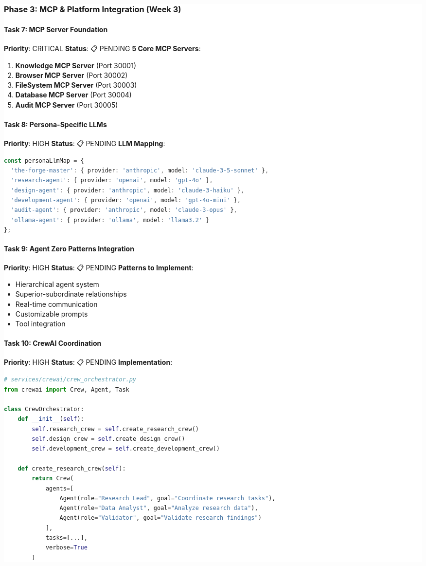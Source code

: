 ### **Phase 3: MCP & Platform Integration (Week 3)**

#### **Task 7: MCP Server Foundation**
**Priority**: CRITICAL
**Status**: 📋 PENDING
**5 Core MCP Servers**:
1. **Knowledge MCP Server** (Port 30001)
2. **Browser MCP Server** (Port 30002)
3. **FileSystem MCP Server** (Port 30003)
4. **Database MCP Server** (Port 30004)
5. **Audit MCP Server** (Port 30005)

#### **Task 8: Persona-Specific LLMs**
**Priority**: HIGH
**Status**: 📋 PENDING
**LLM Mapping**:
```typescript
const personaLlmMap = {
  'the-forge-master': { provider: 'anthropic', model: 'claude-3-5-sonnet' },
  'research-agent': { provider: 'openai', model: 'gpt-4o' },
  'design-agent': { provider: 'anthropic', model: 'claude-3-haiku' },
  'development-agent': { provider: 'openai', model: 'gpt-4o-mini' },
  'audit-agent': { provider: 'anthropic', model: 'claude-3-opus' },
  'ollama-agent': { provider: 'ollama', model: 'llama3.2' }
};
```

#### **Task 9: Agent Zero Patterns Integration**
**Priority**: HIGH
**Status**: 📋 PENDING
**Patterns to Implement**:
- Hierarchical agent system
- Superior-subordinate relationships
- Real-time communication
- Customizable prompts
- Tool integration

#### **Task 10: CrewAI Coordination**
**Priority**: HIGH
**Status**: 📋 PENDING
**Implementation**:
```python
# services/crewai/crew_orchestrator.py
from crewai import Crew, Agent, Task

class CrewOrchestrator:
    def __init__(self):
        self.research_crew = self.create_research_crew()
        self.design_crew = self.create_design_crew()
        self.development_crew = self.create_development_crew()
    
    def create_research_crew(self):
        return Crew(
            agents=[
                Agent(role="Research Lead", goal="Coordinate research tasks"),
                Agent(role="Data Analyst", goal="Analyze research data"),
                Agent(role="Validator", goal="Validate research findings")
            ],
            tasks=[...],
            verbose=True
        )
```

